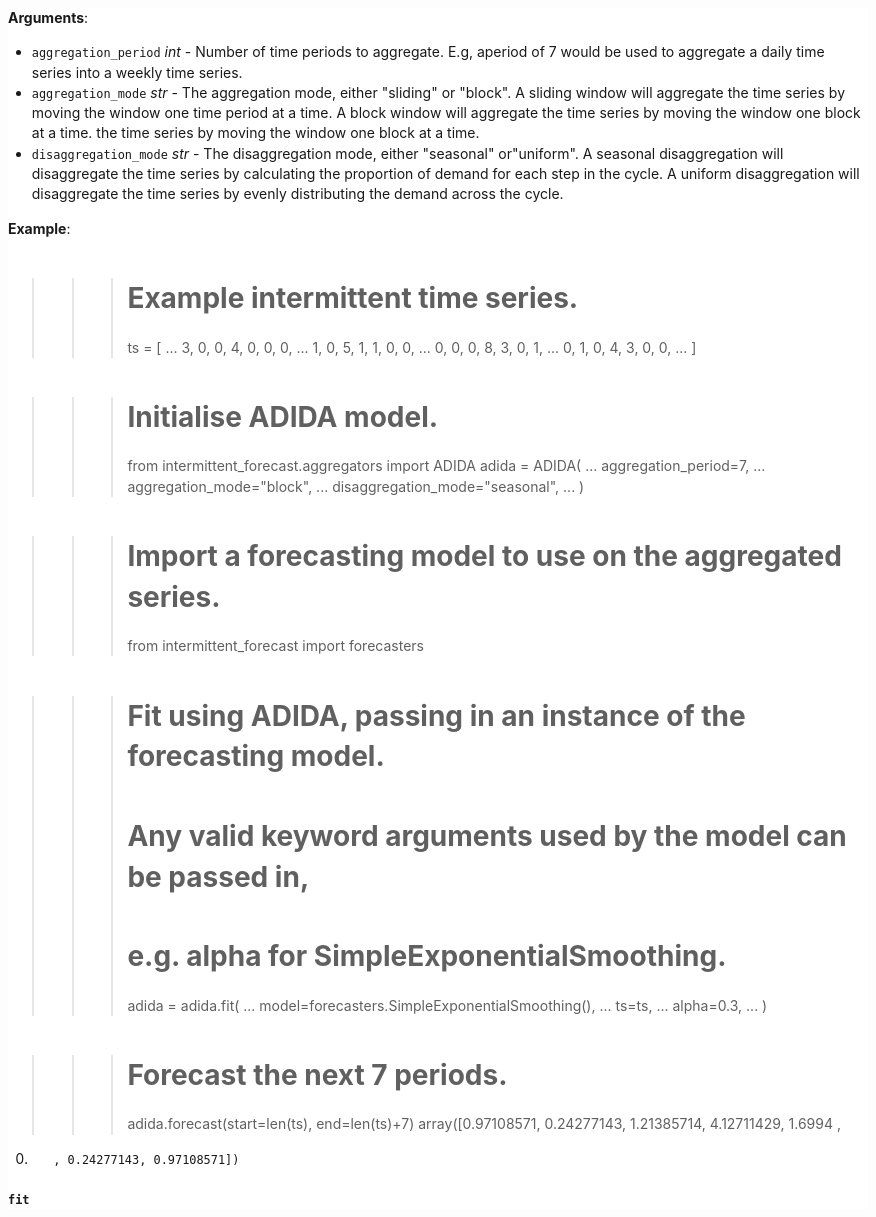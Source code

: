 **Arguments**:

- `aggregation_period` _int_ - Number of time periods to aggregate. E.g,
  aperiod of 7 would be used to aggregate a daily time series into a
  weekly time series.
- `aggregation_mode` _str_ - The aggregation mode, either "sliding" or
  "block". A sliding window will aggregate the time series by moving
  the window one time period at a time. A block window will aggregate
  the time series by moving the window one block at a time. the time
  series by moving the window one block at a time.
- `disaggregation_mode` _str_ - The disaggregation mode, either
  "seasonal" or"uniform". A seasonal disaggregation will disaggregate
  the time series by calculating the proportion of demand for each
  step in the cycle. A uniform disaggregation will disaggregate the
  time series by evenly distributing the demand across the cycle.
  

**Example**:

  >>> # Example intermittent time series.
  >>> ts = [
  ...     3, 0, 0, 4, 0, 0, 0,
  ...     1, 0, 5, 1, 1, 0, 0,
  ...     0, 0, 0, 8, 3, 0, 1,
  ...     0, 1, 0, 4, 3, 0, 0,
  ... ]
  
  >>> # Initialise ADIDA model.
  >>> from intermittent_forecast.aggregators import ADIDA
  >>> adida = ADIDA(
  ...     aggregation_period=7,
  ...     aggregation_mode="block",
  ...     disaggregation_mode="seasonal",
  ... )
  
  >>> # Import a forecasting model to use on the aggregated series.
  >>> from intermittent_forecast import forecasters
  
  >>> # Fit using ADIDA, passing in an instance of the forecasting model.
  >>> # Any valid keyword arguments used by the model can be passed in,
  >>> # e.g. alpha for SimpleExponentialSmoothing.
  >>> adida = adida.fit(
  ...     model=forecasters.SimpleExponentialSmoothing(),
  ...     ts=ts,
  ...     alpha=0.3,
  ... )
  
  >>> # Forecast the next 7 periods.
  >>> adida.forecast(start=len(ts), end=len(ts)+7)
  array([0.97108571, 0.24277143, 1.21385714, 4.12711429, 1.6994    ,
  0.        , 0.24277143, 0.97108571])

<a id="intermittent_forecast.aggregators.adida.ADIDA.fit"></a>

#### `fit`
